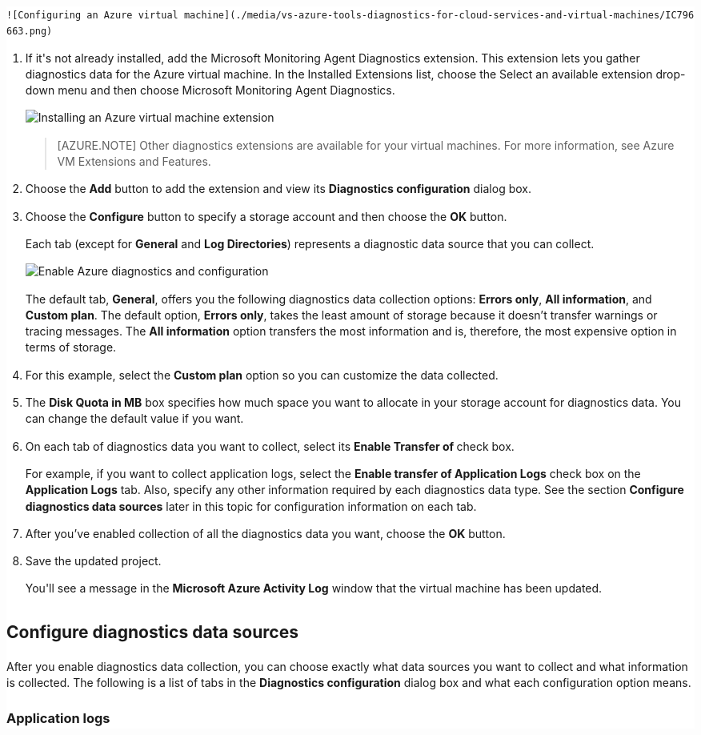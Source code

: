     ![Configuring an Azure virtual machine](./media/vs-azure-tools-diagnostics-for-cloud-services-and-virtual-machines/IC796663.png)

1. If it's not already installed, add the Microsoft Monitoring Agent Diagnostics extension. This extension lets you gather diagnostics data for the Azure virtual machine. In the Installed Extensions list, choose the Select an available extension drop-down menu and then choose Microsoft Monitoring Agent Diagnostics.

    ![Installing an Azure virtual machine extension](./media/vs-azure-tools-diagnostics-for-cloud-services-and-virtual-machines/IC766024.png)

    >[AZURE.NOTE] Other diagnostics extensions are available for your virtual machines. For more information, see Azure VM Extensions and Features.

1. Choose the **Add** button to add the extension and view its **Diagnostics configuration** dialog box.

1. Choose the **Configure** button to specify a storage account and then choose the **OK** button.

    Each tab (except for **General** and **Log Directories**) represents a diagnostic data source that you can collect.

    ![Enable Azure diagnostics and configuration](./media/vs-azure-tools-diagnostics-for-cloud-services-and-virtual-machines/IC758144.png)

    The default tab, **General**, offers you the following diagnostics data collection options: **Errors only**, **All information**, and **Custom plan**. The default option, **Errors only**, takes the least amount of storage because it doesn’t transfer warnings or tracing messages. The **All information** option transfers the most information and is, therefore, the most expensive option in terms of storage.

1. For this example, select the **Custom plan** option so you can customize the data collected.

1. The **Disk Quota in MB** box specifies how much space you want to allocate in your storage account for diagnostics data. You can change the default value if you want.

1. On each tab of diagnostics data you want to collect, select its **Enable Transfer of <log type>** check box.

    For example, if you want to collect application logs, select the **Enable transfer of Application Logs** check box on the **Application Logs** tab. Also, specify any other information required by each diagnostics data type. See the section **Configure diagnostics data sources** later in this topic for configuration information on each tab.

1. After you’ve enabled collection of all the diagnostics data you want, choose the **OK** button.

1. Save the updated project.

    You'll see a message in the **Microsoft Azure Activity Log** window that the virtual machine has been updated.

## Configure diagnostics data sources

After you enable diagnostics data collection, you can choose exactly what data sources you want to collect and what information is collected. The following is a list of tabs in the **Diagnostics configuration** dialog box and what each configuration option means.

### Application logs
